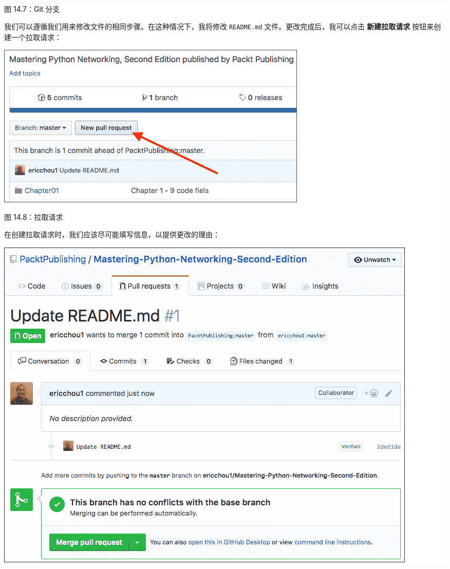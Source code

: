 图 14.7：Git 分支

我们可以遵循我们用来修改文件的相同步骤。在这种情况下，我将修改 `README.md` 文件。更改完成后，我可以点击 **新建拉取请求** 按钮来创建一个拉取请求：

![图形用户界面，文本，应用程序，电子邮件  自动生成的描述](img/B18403_14_08.png)

图 14.8：拉取请求

在创建拉取请求时，我们应该尽可能填写信息，以提供更改的理由：

![图形用户界面，文本，应用程序，电子邮件  自动生成的描述](img/B18403_14_09.png)

